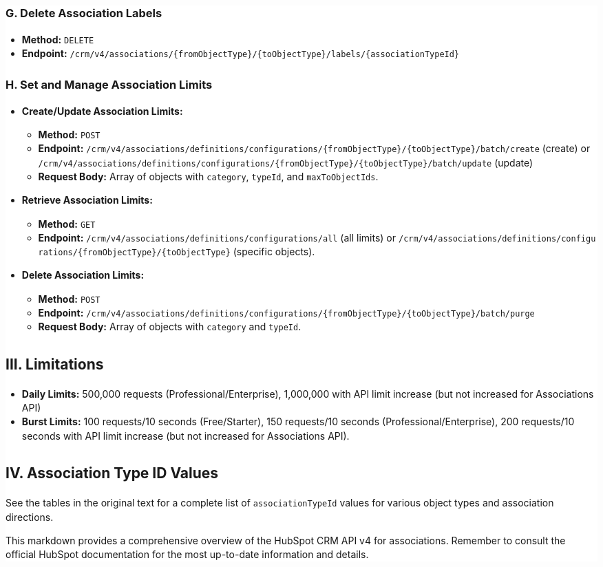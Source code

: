 ### G. Delete Association Labels

* **Method:** `DELETE`
* **Endpoint:** `/crm/v4/associations/{fromObjectType}/{toObjectType}/labels/{associationTypeId}`

### H. Set and Manage Association Limits

* **Create/Update Association Limits:**
    * **Method:** `POST`
    * **Endpoint:** `/crm/v4/associations/definitions/configurations/{fromObjectType}/{toObjectType}/batch/create` (create) or `/crm/v4/associations/definitions/configurations/{fromObjectType}/{toObjectType}/batch/update` (update)
    * **Request Body:**  Array of objects with `category`, `typeId`, and `maxToObjectIds`.

* **Retrieve Association Limits:**
    * **Method:** `GET`
    * **Endpoint:** `/crm/v4/associations/definitions/configurations/all` (all limits) or `/crm/v4/associations/definitions/configurations/{fromObjectType}/{toObjectType}` (specific objects).

* **Delete Association Limits:**
    * **Method:** `POST`
    * **Endpoint:** `/crm/v4/associations/definitions/configurations/{fromObjectType}/{toObjectType}/batch/purge`
    * **Request Body:** Array of objects with `category` and `typeId`.


## III. Limitations

* **Daily Limits:** 500,000 requests (Professional/Enterprise), 1,000,000 with API limit increase (but not increased for Associations API)
* **Burst Limits:** 100 requests/10 seconds (Free/Starter), 150 requests/10 seconds (Professional/Enterprise), 200 requests/10 seconds with API limit increase (but not increased for Associations API).


## IV. Association Type ID Values

See the tables in the original text for a complete list of `associationTypeId` values for various object types and association directions.


This markdown provides a comprehensive overview of the HubSpot CRM API v4 for associations.  Remember to consult the official HubSpot documentation for the most up-to-date information and details.
